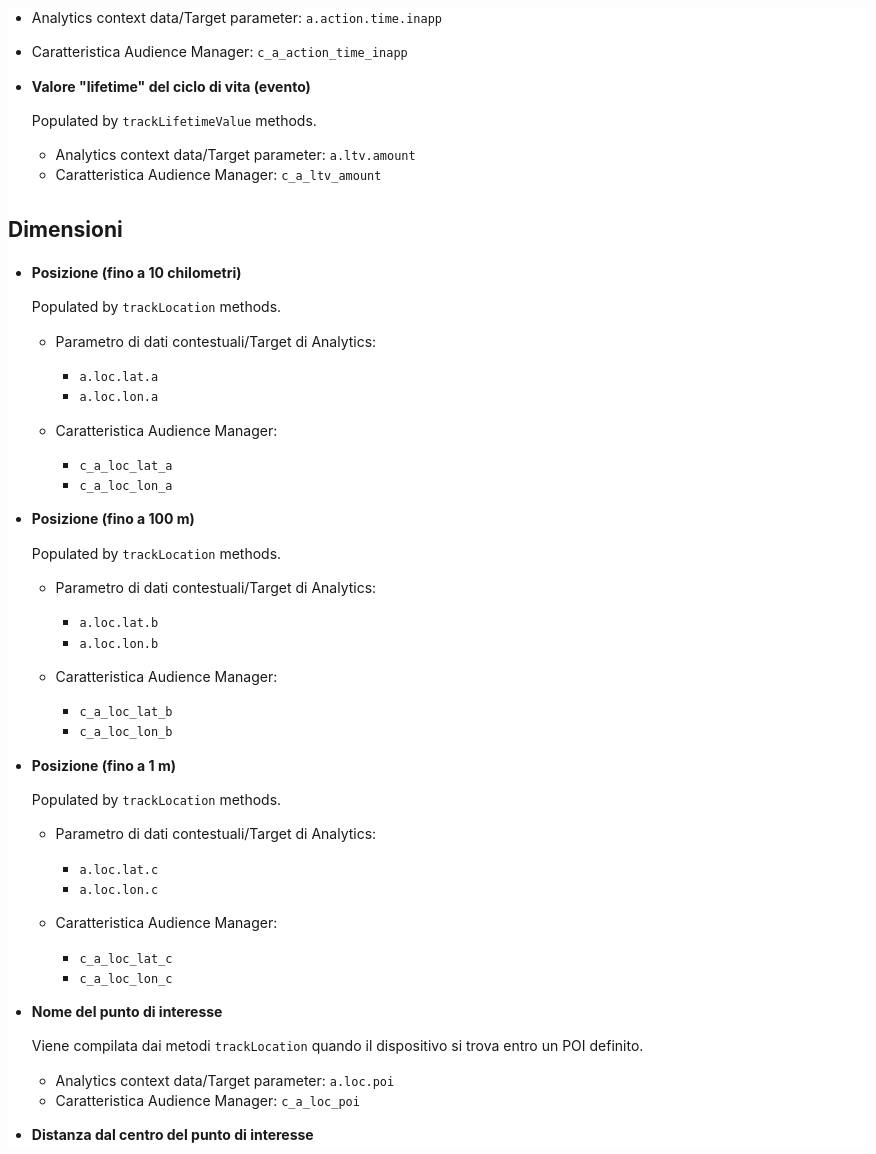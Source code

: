    * Analytics context data/Target parameter: `a.action.time.inapp`
   * Caratteristica Audience Manager: `c_a_action_time_inapp`

* **Valore "lifetime" del ciclo di vita (evento)**

   Populated by `trackLifetimeValue` methods.

   * Analytics context data/Target parameter: `a.ltv.amount`
   * Caratteristica Audience Manager: `c_a_ltv_amount`

## Dimensioni

* **Posizione (fino a 10 chilometri)**

   Populated by `trackLocation` methods.

   * Parametro di dati contestuali/Target di Analytics:

      * `a.loc.lat.a`
      * `a.loc.lon.a`
   * Caratteristica Audience Manager:

      * `c_a_loc_lat_a`
      * `c_a_loc_lon_a`


* **Posizione (fino a 100 m)**

   Populated by `trackLocation` methods.

   * Parametro di dati contestuali/Target di Analytics:

      * `a.loc.lat.b`
      * `a.loc.lon.b`
   * Caratteristica Audience Manager:

      * `c_a_loc_lat_b`
      * `c_a_loc_lon_b`


* **Posizione (fino a 1 m)**

   Populated by `trackLocation` methods.

   * Parametro di dati contestuali/Target di Analytics:

      * `a.loc.lat.c`
      * `a.loc.lon.c`
   * Caratteristica Audience Manager:

      * `c_a_loc_lat_c`
      * `c_a_loc_lon_c`


* **Nome del punto di interesse**

   Viene compilata dai metodi `trackLocation` quando il dispositivo si trova entro un POI definito.

   * Analytics context data/Target parameter: `a.loc.poi`
   * Caratteristica Audience Manager: `c_a_loc_poi`

* **Distanza dal centro del punto di interesse**
